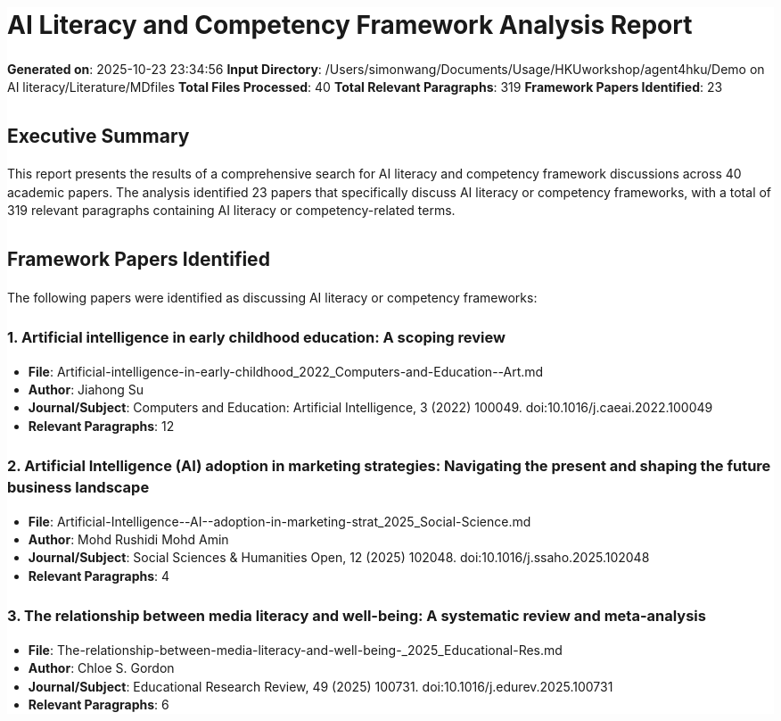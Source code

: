 # AI Literacy and Competency Framework Analysis Report

**Generated on**: 2025-10-23 23:34:56
**Input Directory**: /Users/simonwang/Documents/Usage/HKUworkshop/agent4hku/Demo on AI literacy/Literature/MDfiles
**Total Files Processed**: 40
**Total Relevant Paragraphs**: 319
**Framework Papers Identified**: 23

## Executive Summary

This report presents the results of a comprehensive search for AI literacy and competency framework discussions across 40 academic papers. The analysis identified 23 papers that specifically discuss AI literacy or competency frameworks, with a total of 319 relevant paragraphs containing AI literacy or competency-related terms.

## Framework Papers Identified

The following papers were identified as discussing AI literacy or competency frameworks:


### 1. Artificial intelligence in early childhood education: A scoping review

- **File**: Artificial-intelligence-in-early-childhood_2022_Computers-and-Education--Art.md
- **Author**: Jiahong Su
- **Journal/Subject**: Computers and Education: Artificial Intelligence, 3 (2022) 100049. doi:10.1016/j.caeai.2022.100049
- **Relevant Paragraphs**: 12


### 2. Artificial Intelligence (AI) adoption in marketing strategies: Navigating the present and shaping the future business landscape

- **File**: Artificial-Intelligence--AI--adoption-in-marketing-strat_2025_Social-Science.md
- **Author**: Mohd Rushidi Mohd Amin
- **Journal/Subject**: Social Sciences & Humanities Open, 12 (2025) 102048. doi:10.1016/j.ssaho.2025.102048
- **Relevant Paragraphs**: 4


### 3. The relationship between media literacy and well-being: A systematic review and meta-analysis

- **File**: The-relationship-between-media-literacy-and-well-being-_2025_Educational-Res.md
- **Author**: Chloe S. Gordon
- **Journal/Subject**: Educational Research Review, 49 (2025) 100731. doi:10.1016/j.edurev.2025.100731
- **Relevant Paragraphs**: 6

